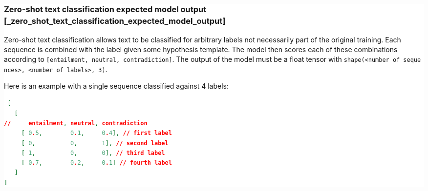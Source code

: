 ### Zero-shot text classification expected model output [_zero_shot_text_classification_expected_model_output]

Zero-shot text classification allows text to be classified for arbitrary labels not necessarily part of the original training. Each sequence is combined with the label given some hypothesis template. The model then scores each of these combinations according to `[entailment, neutral, contradiction]`. The output of the model must be a float tensor with `shape(<number of sequences>, <number of labels>, 3)`.

Here is an example with a single sequence classified against 4 labels:

```json
 [
   [
//     entailment, neutral, contradiction
     [ 0.5,        0.1,     0.4], // first label
     [ 0,          0,       1], // second label
     [ 1,          0,       0], // third label
     [ 0.7,        0.2,     0.1] // fourth label
   ]
]
```

